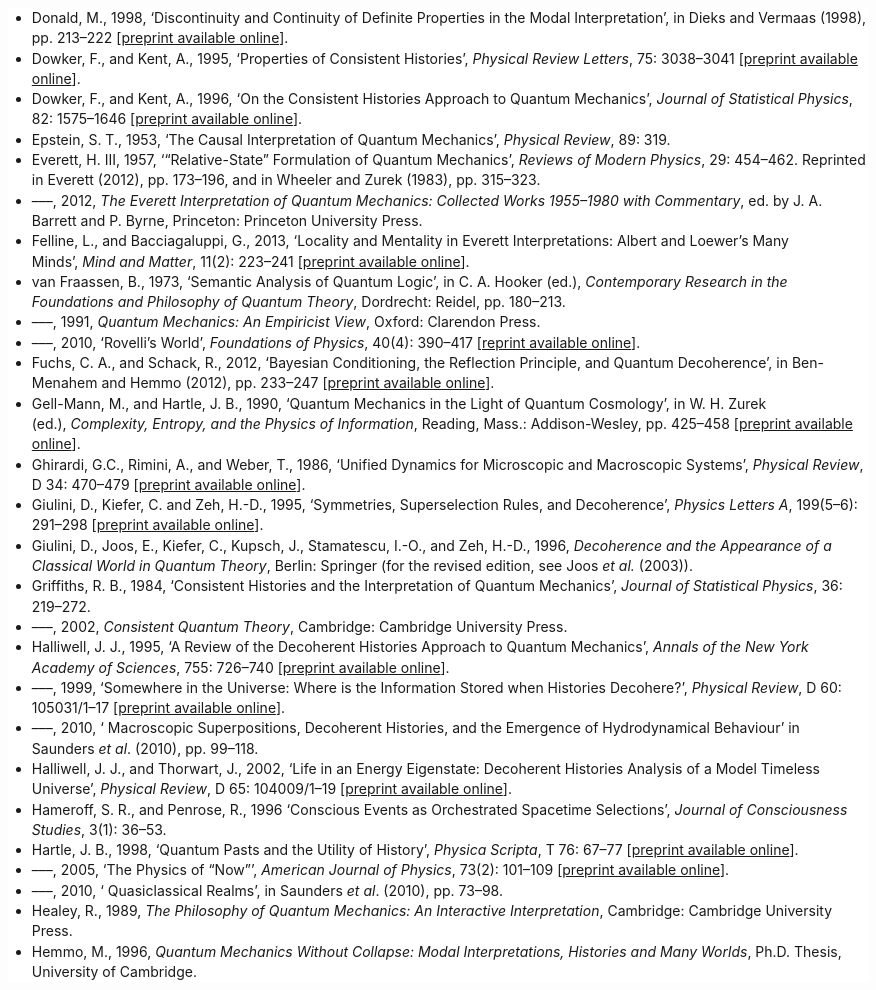 * Donald, M., 1998, ‘Discontinuity and Continuity of Definite Properties in the Modal Interpretation’, in Dieks and Vermaas (1998), pp. 213–222 [[preprint available online](http://people.bss.phy.cam.ac.uk/~mjd1014/uta.html)].
* Dowker, F., and Kent, A., 1995, ‘Properties of Consistent Histories’, *Physical Review Letters*, 75: 3038–3041 [[preprint available online](http://arxiv.org/abs/gr-qc/9409037)].
* Dowker, F., and Kent, A., 1996, ‘On the Consistent Histories Approach to Quantum Mechanics’, *Journal of Statistical Physics*, 82: 1575–1646 [[preprint available online](http://arxiv.org/abs/gr-qc/9412067)].
* Epstein, S. T., 1953, ‘The Causal Interpretation of Quantum Mechanics’, *Physical Review*, 89: 319.
* Everett, H. III, 1957, ‘“Relative-State” Formulation of Quantum Mechanics’, *Reviews of Modern Physics*, 29: 454–462. Reprinted in Everett (2012), pp. 173–196, and in Wheeler and Zurek (1983), pp. 315–323.
* –––, 2012, *The Everett Interpretation of Quantum Mechanics: Collected Works 1955–1980 with Commentary*, ed. by J. A. Barrett and P. Byrne, Princeton: Princeton University Press.
* Felline, L., and Bacciagaluppi, G., 2013, ‘Locality and Mentality in Everett Interpretations: Albert and Loewer’s Many Minds’, *Mind and Matter*, 11(2): 223–241 [[preprint available online](http://philsci-archive.pitt.edu/8495/)].
* van Fraassen, B., 1973, ‘Semantic Analysis of Quantum Logic’, in C. A. Hooker (ed.), *Contemporary Research in the Foundations and Philosophy of Quantum Theory*, Dordrecht: Reidel, pp. 180–213.
* –––, 1991, *Quantum Mechanics: An Empiricist View*, Oxford: Clarendon Press.
* –––, 2010, ‘Rovelli’s World’, *Foundations of Physics*, 40(4): 390–417 [[reprint available online](http://www.princeton.edu/~fraassen/abstract/docs-publd/Rovelli%20publ.pdf)].
* Fuchs, C. A., and Schack, R., 2012, ‘Bayesian Conditioning, the Reflection Principle, and Quantum Decoherence’, in Ben-Menahem and Hemmo (2012), pp. 233–247 [[preprint available online](http://arxiv.org/abs/1103.5950)].
* Gell-Mann, M., and Hartle, J. B., 1990, ‘Quantum Mechanics in the Light of Quantum Cosmology’, in W. H. Zurek (ed.), *Complexity, Entropy, and the Physics of Information*, Reading, Mass.: Addison-Wesley, pp. 425–458 [[preprint available online](http://arxiv.org/abs/1803.04605)].
* Ghirardi, G.C., Rimini, A., and Weber, T., 1986, ‘Unified Dynamics for Microscopic and Macroscopic Systems’, *Physical Review*, D 34: 470–479 [[preprint available online](http://inis.iaea.org/collection/NCLCollectionStore/_Public/17/063/17063260.pdf)].
* Giulini, D., Kiefer, C. and Zeh, H.-D., 1995, ‘Symmetries, Superselection Rules, and Decoherence’, *Physics Letters A*, 199(5–6): 291–298 [[preprint available online](http://arxiv.org/abs/gr-qc/9410029)].
* Giulini, D., Joos, E., Kiefer, C., Kupsch, J., Stamatescu, I.-O., and Zeh, H.-D., 1996, *Decoherence and the Appearance of a Classical World in Quantum Theory*, Berlin: Springer (for the revised edition, see Joos *et al.* (2003)).
* Griffiths, R. B., 1984, ‘Consistent Histories and the Interpretation of Quantum Mechanics’, *Journal of Statistical Physics*, 36: 219–272.
* –––, 2002, *Consistent Quantum Theory*, Cambridge: Cambridge University Press.
* Halliwell, J. J., 1995, ‘A Review of the Decoherent Histories Approach to Quantum Mechanics’, *Annals of the New York Academy of Sciences*, 755: 726–740 [[preprint available online](http://arxiv.org/abs/gr-qc/9407040)].
* –––, 1999, ‘Somewhere in the Universe: Where is the Information Stored when Histories Decohere?’, *Physical Review*, D 60: 105031/1–17 [[preprint available online](http://arxiv.org/abs/quant-ph/9902008)].
* –––, 2010, ‘ Macroscopic Superpositions, Decoherent Histories, and the Emergence of Hydrodynamical Behaviour’ in Saunders *et al*. (2010), pp. 99–118.
* Halliwell, J. J., and Thorwart, J., 2002, ‘Life in an Energy Eigenstate: Decoherent Histories Analysis of a Model Timeless Universe’, *Physical Review*, D 65: 104009/1–19 [[preprint available online](http://arxiv.org/abs/gr-qc/0201070)].
* Hameroff, S. R., and Penrose, R., 1996 ‘Conscious Events as Orchestrated Spacetime Selections’, *Journal of Consciousness Studies*, 3(1): 36–53.
* Hartle, J. B., 1998, ‘Quantum Pasts and the Utility of History’, *Physica Scripta*, T 76: 67–77 [[preprint available online](http://arxiv.org/abs/gr-qc/9712001)].
* –––, 2005, ‘The Physics of “Now”’, *American Journal of Physics*, 73(2): 101–109 [[preprint available online](http://arxiv.org/abs/gr-qc/0403001)].
* –––, 2010, ‘ Quasiclassical Realms’, in Saunders *et al*. (2010), pp. 73–98.
* Healey, R., 1989, *The Philosophy of Quantum Mechanics: An Interactive Interpretation*, Cambridge: Cambridge University Press.
* Hemmo, M., 1996, *Quantum Mechanics Without Collapse: Modal Interpretations, Histories and Many Worlds*, Ph.D. Thesis, University of Cambridge.